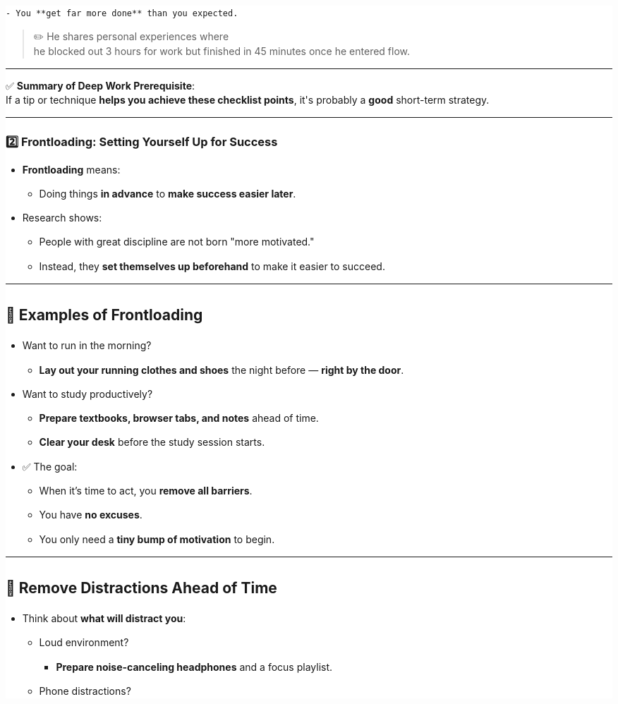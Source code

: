     - You **get far more done** than you expected.
        

> ✏️ He shares personal experiences where  
> he blocked out 3 hours for work but finished in 45 minutes once he entered flow.

---

✅ **Summary of Deep Work Prerequisite**:  
If a tip or technique **helps you achieve these checklist points**, it's probably a **good** short-term strategy.

---

### 2️⃣ **Frontloading: Setting Yourself Up for Success**

- **Frontloading** means:
    
    - Doing things **in advance** to **make success easier later**.
        
- Research shows:
    
    - People with great discipline are not born "more motivated."
        
    - Instead, they **set themselves up beforehand** to make it easier to succeed.
        

---

## 🧩 Examples of Frontloading

- Want to run in the morning?
    
    - **Lay out your running clothes and shoes** the night before — **right by the door**.
        
- Want to study productively?
    
    - **Prepare textbooks, browser tabs, and notes** ahead of time.
        
    - **Clear your desk** before the study session starts.
        
- ✅ The goal:
    
    - When it’s time to act, you **remove all barriers**.
        
    - You have **no excuses**.
        
    - You only need a **tiny bump of motivation** to begin.
        

---

## 🚪 Remove Distractions Ahead of Time

- Think about **what will distract you**:
    
    - Loud environment?
        
        - **Prepare noise-canceling headphones** and a focus playlist.
            
    - Phone distractions?
        
